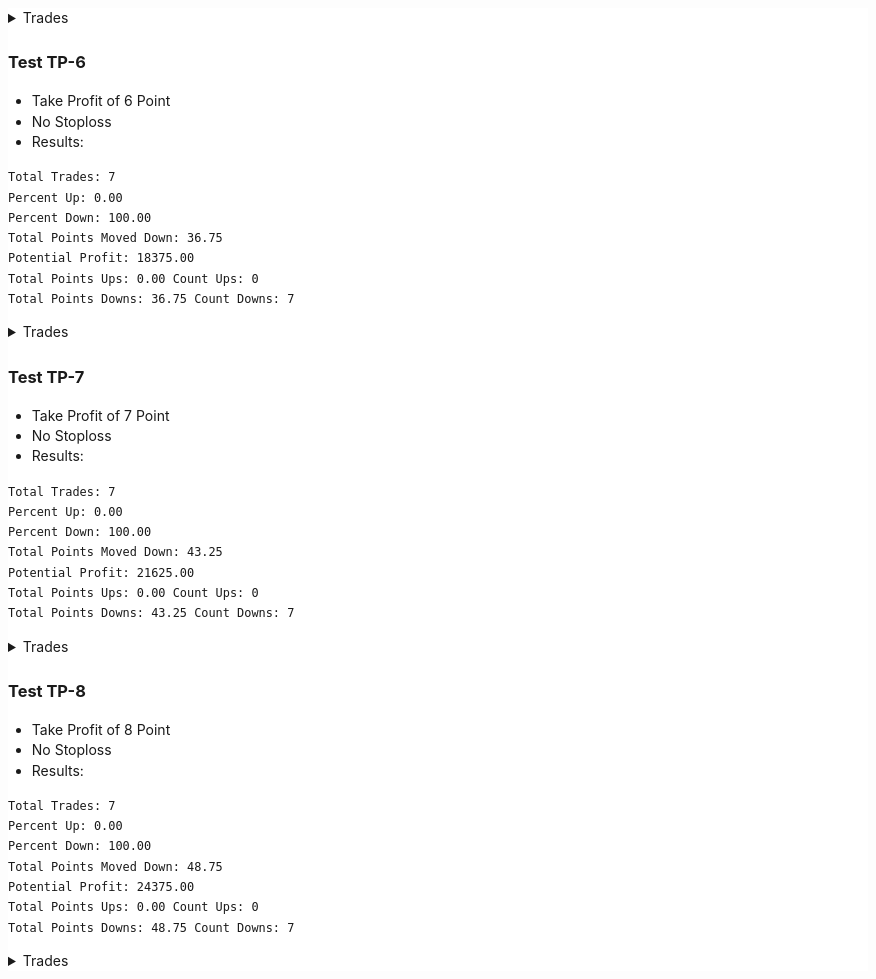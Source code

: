<details><summary>Trades</summary></details>

### Test TP-6
* Take Profit of 6 Point
* No Stoploss
* Results:
```
Total Trades: 7
Percent Up: 0.00
Percent Down: 100.00
Total Points Moved Down: 36.75
Potential Profit: 18375.00
Total Points Ups: 0.00 Count Ups: 0
Total Points Downs: 36.75 Count Downs: 7
```

<details><summary>Trades</summary></details>

### Test TP-7
* Take Profit of 7 Point
* No Stoploss
* Results:
```
Total Trades: 7
Percent Up: 0.00
Percent Down: 100.00
Total Points Moved Down: 43.25
Potential Profit: 21625.00
Total Points Ups: 0.00 Count Ups: 0
Total Points Downs: 43.25 Count Downs: 7
```

<details><summary>Trades</summary></details>

### Test TP-8
* Take Profit of 8 Point
* No Stoploss
* Results:
```
Total Trades: 7
Percent Up: 0.00
Percent Down: 100.00
Total Points Moved Down: 48.75
Potential Profit: 24375.00
Total Points Ups: 0.00 Count Ups: 0
Total Points Downs: 48.75 Count Downs: 7
```

<details><summary>Trades</summary>

<code>In: 2022-04-11 11:12:00		Out: 2022-04-11 11:15:50		Total Position Time: 03:50		Total Move Down: 8.00		Total to Date: 8.00</code> <br />
<code>In: 2022-05-02 09:25:00		Out: 2022-05-02 09:39:35		Total Position Time: 14:35		Total Move Down: 8.25		Total to Date: 16.25</code> <br />
